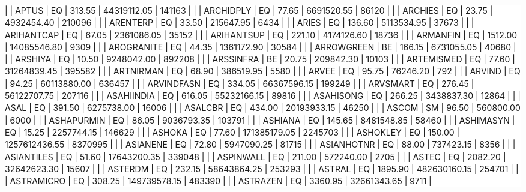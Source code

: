 |  | APTUS | EQ | 313.55 | 44319112.05 | 141163 |
|  | ARCHIDPLY | EQ | 77.65 | 6691520.55 | 86120 |
|  | ARCHIES | EQ | 23.75 | 4932454.40 | 210096 |
|  | ARENTERP | EQ | 33.50 | 215647.95 | 6434 |
|  | ARIES | EQ | 136.60 | 5113534.95 | 37673 |
|  | ARIHANTCAP | EQ | 67.05 | 2361086.05 | 35152 |
|  | ARIHANTSUP | EQ | 221.10 | 4174126.60 | 18736 |
|  | ARMANFIN | EQ | 1512.00 | 14085546.80 | 9309 |
|  | AROGRANITE | EQ | 44.35 | 1361172.90 | 30584 |
|  | ARROWGREEN | BE | 166.15 | 6731055.05 | 40680 |
|  | ARSHIYA | EQ | 10.50 | 9248042.00 | 892208 |
|  | ARSSINFRA | BE | 20.75 | 209842.30 | 10103 |
|  | ARTEMISMED | EQ | 77.60 | 31264839.45 | 395582 |
|  | ARTNIRMAN | EQ | 68.90 | 386519.95 | 5580 |
|  | ARVEE | EQ | 95.75 | 76246.20 | 792 |
|  | ARVIND | EQ | 94.25 | 60113880.00 | 636457 |
|  | ARVINDFASN | EQ | 334.05 | 66367596.15 | 199249 |
|  | ARVSMART | EQ | 276.45 | 56122707.75 | 207116 |
|  | ASAHIINDIA | EQ | 616.05 | 55232166.15 | 89816 |
|  | ASAHISONG | EQ | 266.25 | 3438837.30 | 12864 |
|  | ASAL | EQ | 391.50 | 6275738.00 | 16006 |
|  | ASALCBR | EQ | 434.00 | 20193933.15 | 46250 |
|  | ASCOM | SM | 96.50 | 560800.00 | 6000 |
|  | ASHAPURMIN | EQ | 86.05 | 9036793.35 | 103791 |
|  | ASHIANA | EQ | 145.65 | 8481548.85 | 58460 |
|  | ASHIMASYN | EQ | 15.25 | 2257744.15 | 146629 |
|  | ASHOKA | EQ | 77.60 | 171385179.05 | 2245703 |
|  | ASHOKLEY | EQ | 150.00 | 1257612436.55 | 8370995 |
|  | ASIANENE | EQ | 72.80 | 5947090.25 | 81715 |
|  | ASIANHOTNR | EQ | 88.00 | 737423.15 | 8356 |
|  | ASIANTILES | EQ | 51.60 | 17643200.35 | 339048 |
|  | ASPINWALL | EQ | 211.00 | 572240.00 | 2705 |
|  | ASTEC | EQ | 2082.20 | 32642623.30 | 15607 |
|  | ASTERDM | EQ | 232.15 | 58643864.25 | 253293 |
|  | ASTRAL | EQ | 1895.90 | 482630160.15 | 254701 |
|  | ASTRAMICRO | EQ | 308.25 | 149739578.15 | 483390 |
|  | ASTRAZEN | EQ | 3360.95 | 32661343.65 | 9711 |